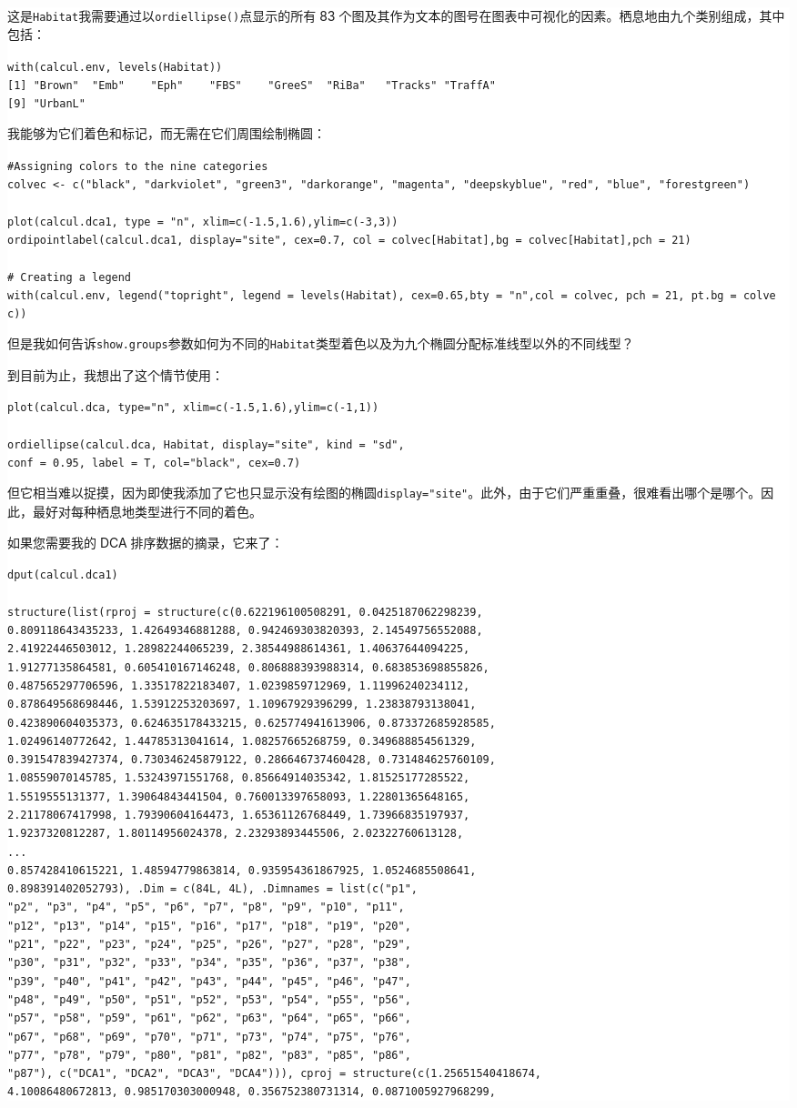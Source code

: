 这是`Habitat`我需要通过以`ordiellipse()`点显示的所有 83 个图及其作为文本的图号在图表中可视化的因素。栖息地由九个类别组成，其中包括：

```
with(calcul.env, levels(Habitat))
[1] "Brown"  "Emb"    "Eph"    "FBS"    "GreeS"  "RiBa"   "Tracks" "TraffA"
[9] "UrbanL" 
```

我能够为它们着色和标记，而无需在它们周围绘制椭圆：

```
#Assigning colors to the nine categories
colvec <- c("black", "darkviolet", "green3", "darkorange", "magenta", "deepskyblue", "red", "blue", "forestgreen")

plot(calcul.dca1, type = "n", xlim=c(-1.5,1.6),ylim=c(-3,3))
ordipointlabel(calcul.dca1, display="site", cex=0.7, col = colvec[Habitat],bg = colvec[Habitat],pch = 21)

# Creating a legend
with(calcul.env, legend("topright", legend = levels(Habitat), cex=0.65,bty = "n",col = colvec, pch = 21, pt.bg = colvec)) 
```

但是我如何告诉`show.groups`参数如何为不同的`Habitat`类型着色以及为九个椭圆分配标准线型以外的不同线型？

到目前为止，我想出了这个情节使用：

```
plot(calcul.dca, type="n", xlim=c(-1.5,1.6),ylim=c(-1,1))

ordiellipse(calcul.dca, Habitat, display="site", kind = "sd",
conf = 0.95, label = T, col="black", cex=0.7) 
```

但它相当难以捉摸，因为即使我添加了它也只显示没有绘图的椭圆`display="site"`。此外，由于它们严重重叠，很难看出哪个是哪个。因此，最好对每种栖息地类型进行不同的着色。

如果您需要我的 DCA 排序数据的摘录，它来了：

```
dput(calcul.dca1)

structure(list(rproj = structure(c(0.622196100508291, 0.0425187062298239, 
0.809118643435233, 1.42649346881288, 0.942469303820393, 2.14549756552088, 
2.41922446503012, 1.28982244065239, 2.38544988614361, 1.40637644094225, 
1.91277135864581, 0.605410167146248, 0.806888393988314, 0.683853698855826, 
0.487565297706596, 1.33517822183407, 1.0239859712969, 1.11996240234112, 
0.878649568698446, 1.53912253203697, 1.10967929396299, 1.23838793138041, 
0.423890604035373, 0.624635178433215, 0.625774941613906, 0.873372685928585, 
1.02496140772642, 1.44785313041614, 1.08257665268759, 0.349688854561329, 
0.391547839427374, 0.730346245879122, 0.286646737460428, 0.731484625760109, 
1.08559070145785, 1.53243971551768, 0.85664914035342, 1.81525177285522, 
1.5519555131377, 1.39064843441504, 0.760013397658093, 1.22801365648165, 
2.21178067417998, 1.79390604164473, 1.65361126768449, 1.73966835197937, 
1.9237320812287, 1.80114956024378, 2.23293893445506, 2.02322760613128, 
...
0.857428410615221, 1.48594779863814, 0.935954361867925, 1.0524685508641, 
0.898391402052793), .Dim = c(84L, 4L), .Dimnames = list(c("p1", 
"p2", "p3", "p4", "p5", "p6", "p7", "p8", "p9", "p10", "p11", 
"p12", "p13", "p14", "p15", "p16", "p17", "p18", "p19", "p20", 
"p21", "p22", "p23", "p24", "p25", "p26", "p27", "p28", "p29", 
"p30", "p31", "p32", "p33", "p34", "p35", "p36", "p37", "p38", 
"p39", "p40", "p41", "p42", "p43", "p44", "p45", "p46", "p47", 
"p48", "p49", "p50", "p51", "p52", "p53", "p54", "p55", "p56", 
"p57", "p58", "p59", "p61", "p62", "p63", "p64", "p65", "p66", 
"p67", "p68", "p69", "p70", "p71", "p73", "p74", "p75", "p76", 
"p77", "p78", "p79", "p80", "p81", "p82", "p83", "p85", "p86", 
"p87"), c("DCA1", "DCA2", "DCA3", "DCA4"))), cproj = structure(c(1.25651540418674, 
4.10086480672813, 0.985170303000948, 0.356752380731314, 0.0871005927968299, 
```